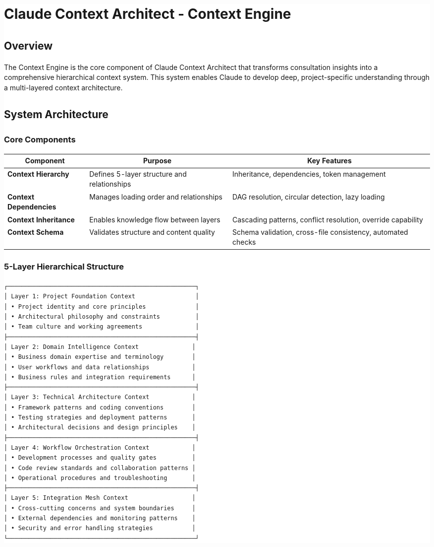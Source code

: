 # Claude Context Architect - Context Engine

## Overview

The Context Engine is the core component of Claude Context Architect that transforms consultation insights into a comprehensive hierarchical context system. This system enables Claude to develop deep, project-specific understanding through a multi-layered context architecture.

## System Architecture

### Core Components

| Component | Purpose | Key Features |
|-----------|---------|--------------|
| **Context Hierarchy** | Defines 5-layer structure and relationships | Inheritance, dependencies, token management |
| **Context Dependencies** | Manages loading order and relationships | DAG resolution, circular detection, lazy loading |
| **Context Inheritance** | Enables knowledge flow between layers | Cascading patterns, conflict resolution, override capability |
| **Context Schema** | Validates structure and content quality | Schema validation, cross-file consistency, automated checks |

### 5-Layer Hierarchical Structure

```
┌─────────────────────────────────────────────────────┐
│ Layer 1: Project Foundation Context                 │
│ • Project identity and core principles              │
│ • Architectural philosophy and constraints          │
│ • Team culture and working agreements               │
├─────────────────────────────────────────────────────┤
│ Layer 2: Domain Intelligence Context               │
│ • Business domain expertise and terminology        │
│ • User workflows and data relationships            │
│ • Business rules and integration requirements      │
├─────────────────────────────────────────────────────┤
│ Layer 3: Technical Architecture Context            │
│ • Framework patterns and coding conventions        │
│ • Testing strategies and deployment patterns       │
│ • Architectural decisions and design principles    │
├─────────────────────────────────────────────────────┤
│ Layer 4: Workflow Orchestration Context            │
│ • Development processes and quality gates          │
│ • Code review standards and collaboration patterns │
│ • Operational procedures and troubleshooting       │
├─────────────────────────────────────────────────────┤
│ Layer 5: Integration Mesh Context                  │
│ • Cross-cutting concerns and system boundaries     │
│ • External dependencies and monitoring patterns    │
│ • Security and error handling strategies           │
└─────────────────────────────────────────────────────┘
```
